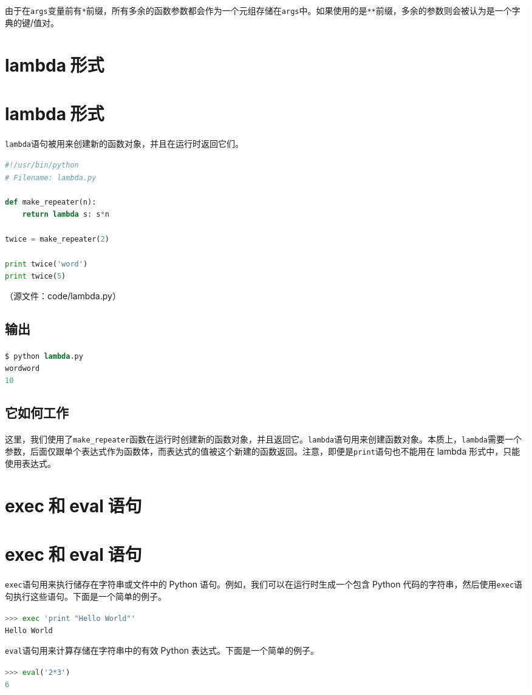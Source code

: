 由于在`args`变量前有`*`前缀，所有多余的函数参数都会作为一个元组存储在`args`中。如果使用的是`**`前缀，多余的参数则会被认为是一个字典的键/值对。

# lambda 形式

# lambda 形式

`lambda`语句被用来创建新的函数对象，并且在运行时返回它们。

```py
#!/usr/bin/python
# Filename: lambda.py

def make_repeater(n):
    return lambda s: s*n

twice = make_repeater(2)

print twice('word')
print twice(5) 
```

（源文件：code/lambda.py）

## 输出

```py
$ python lambda.py
wordword
10 
```

## 它如何工作

这里，我们使用了`make_repeater`函数在运行时创建新的函数对象，并且返回它。`lambda`语句用来创建函数对象。本质上，`lambda`需要一个参数，后面仅跟单个表达式作为函数体，而表达式的值被这个新建的函数返回。注意，即便是`print`语句也不能用在 lambda 形式中，只能使用表达式。

# exec 和 eval 语句

# exec 和 eval 语句

`exec`语句用来执行储存在字符串或文件中的 Python 语句。例如，我们可以在运行时生成一个包含 Python 代码的字符串，然后使用`exec`语句执行这些语句。下面是一个简单的例子。

```py
>>> exec 'print "Hello World"'
Hello World 
```

`eval`语句用来计算存储在字符串中的有效 Python 表达式。下面是一个简单的例子。

```py
>>> eval('2*3')
6 
```

